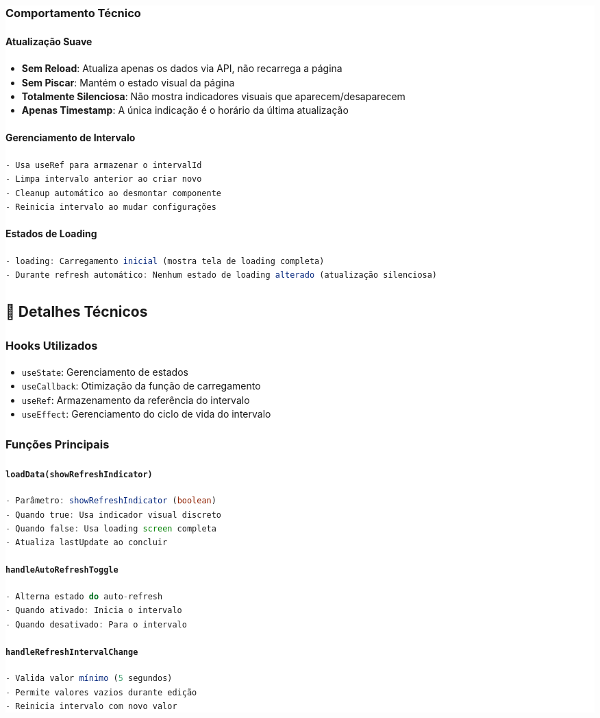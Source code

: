 ### Comportamento Técnico

#### Atualização Suave
- **Sem Reload**: Atualiza apenas os dados via API, não recarrega a página
- **Sem Piscar**: Mantém o estado visual da página
- **Totalmente Silenciosa**: Não mostra indicadores visuais que aparecem/desaparecem
- **Apenas Timestamp**: A única indicação é o horário da última atualização

#### Gerenciamento de Intervalo
```typescript
- Usa useRef para armazenar o intervalId
- Limpa intervalo anterior ao criar novo
- Cleanup automático ao desmontar componente
- Reinicia intervalo ao mudar configurações
```

#### Estados de Loading
```typescript
- loading: Carregamento inicial (mostra tela de loading completa)
- Durante refresh automático: Nenhum estado de loading alterado (atualização silenciosa)
```

## 🔧 Detalhes Técnicos

### Hooks Utilizados
- `useState`: Gerenciamento de estados
- `useCallback`: Otimização da função de carregamento
- `useRef`: Armazenamento da referência do intervalo
- `useEffect`: Gerenciamento do ciclo de vida do intervalo

### Funções Principais

#### `loadData(showRefreshIndicator)`
```typescript
- Parâmetro: showRefreshIndicator (boolean)
- Quando true: Usa indicador visual discreto
- Quando false: Usa loading screen completa
- Atualiza lastUpdate ao concluir
```

#### `handleAutoRefreshToggle`
```typescript
- Alterna estado do auto-refresh
- Quando ativado: Inicia o intervalo
- Quando desativado: Para o intervalo
```

#### `handleRefreshIntervalChange`
```typescript
- Valida valor mínimo (5 segundos)
- Permite valores vazios durante edição
- Reinicia intervalo com novo valor
```

